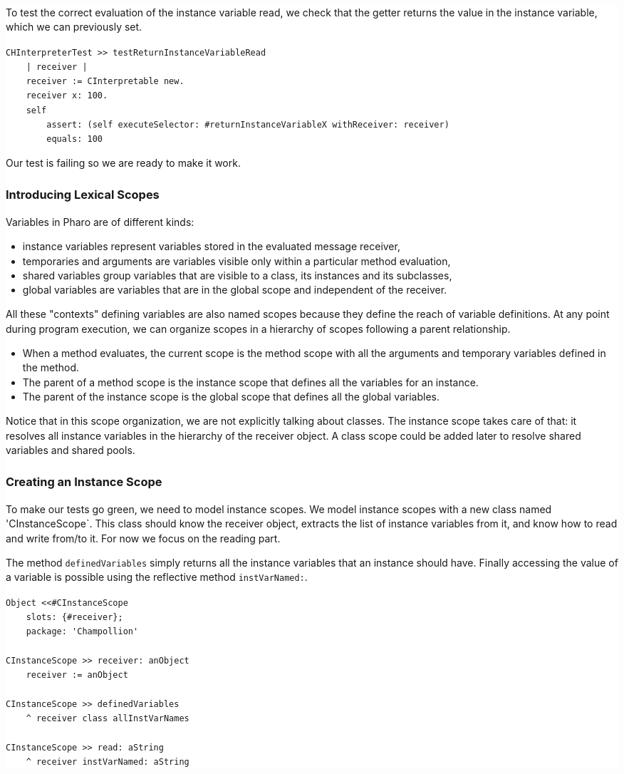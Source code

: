 

To test the correct evaluation of the instance variable read, we check that the getter returns the value in the instance variable, which we can previously set.

```
CHInterpreterTest >> testReturnInstanceVariableRead
	| receiver |
	receiver := CInterpretable new.
	receiver x: 100.
	self
		assert: (self executeSelector: #returnInstanceVariableX withReceiver: receiver)
		equals: 100
```


Our test is failing so we are ready to make it work.


### Introducing Lexical Scopes

Variables in Pharo are of different kinds: 
- instance variables represent variables stored in the evaluated message receiver, 
- temporaries and arguments are variables visible only within a particular method evaluation, 
- shared variables group variables that are visible to a class, its instances and its subclasses, 
- global variables are variables that are in the global scope and independent of the receiver.

All these "contexts" defining variables are also named scopes because they define the reach of variable definitions.
At any point during program execution, we can organize scopes in a hierarchy of scopes following a parent relationship.

- When a method evaluates, the current scope is the method scope with all the arguments and temporary variables defined in the method. 
- The parent of a method scope is the instance scope that defines all the variables for an instance. 
- The parent of the instance scope is the global scope that defines all the global variables.

Notice that in this scope organization, we are not explicitly talking about classes.
The instance scope takes care of that: it resolves all instance variables in the hierarchy of the receiver object.
A class scope could be added later to resolve shared variables and shared pools.

### Creating an Instance Scope

To make our tests go green, we need to model instance scopes.
We model instance scopes with a new class named 'CInstanceScope`. 
This class should know the receiver object, extracts the list of instance variables from it, and know how to read and write from/to it.
For now we focus on the reading part. 

The method `definedVariables` simply returns all the instance variables that an instance should have. 
Finally accessing the value of a variable is possible using the reflective method `instVarNamed:`. 
```
Object <<#CInstanceScope
	slots: {#receiver};
	package: 'Champollion'

CInstanceScope >> receiver: anObject
  	receiver := anObject

CInstanceScope >> definedVariables
	^ receiver class allInstVarNames 

CInstanceScope >> read: aString 
	^ receiver instVarNamed: aString
```
